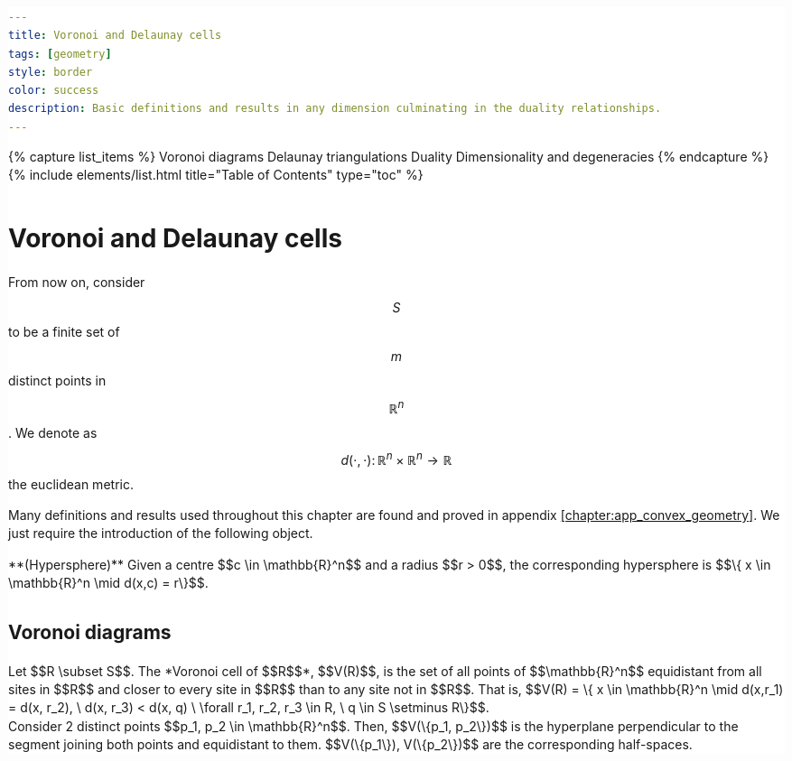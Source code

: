 ```yaml
---
title: Voronoi and Delaunay cells
tags: [geometry]
style: border
color: success
description: Basic definitions and results in any dimension culminating in the duality relationships.
---
```



{% capture list_items %}
Voronoi diagrams
Delaunay triangulations
Duality
Dimensionality and degeneracies
{% endcapture %}
{% include elements/list.html title="Table of Contents" type="toc" %}


# Voronoi and Delaunay cells

From now on, consider $$S$$ to be a finite set of $$m$$ distinct points
in $$\mathbb{R}^n$$. We denote as
$$d(\cdot, \cdot) \colon \mathbb{R}^n \times \mathbb{R}^n \rightarrow \mathbb{R}$$
the euclidean metric.

Many definitions and results used throughout this chapter are found and
proved in appendix
[\[chapter:app_convex_geometry\]](#chapter:app_convex_geometry). We just
require the introduction of the following object.

<div class="definition">
**(Hypersphere)** Given a centre $$c \in \mathbb{R}^n$$ and a radius
$$r > 0$$, the corresponding hypersphere is
$$\{ x \in \mathbb{R}^n \mid d(x,c) = r\}$$.

</div>

## Voronoi diagrams

<div class="definition">
Let $$R \subset S$$. The *Voronoi cell of $$R$$*, $$V(R)$$, is the set
of all points of $$\mathbb{R}^n$$ equidistant from all sites in $$R$$
and closer to every site in $$R$$ than to any site not in $$R$$. That
is,  
$$V(R) = \{ x \in \mathbb{R}^n \mid d(x,r_1) = d(x, r_2), \ d(x, r_3) < d(x, q) \ \forall r_1, r_2, r_3 \in R, \ q \in S \setminus R\}$$.

</div>
<div class="example">
Consider 2 distinct points $$p_1, p_2 \in \mathbb{R}^n$$. Then,
$$V(\{p_1, p_2\})$$ is the hyperplane perpendicular to the segment
joining both points and equidistant to them. $$V(\{p_1\}), V(\{p_2\})$$
are the corresponding half-spaces.
